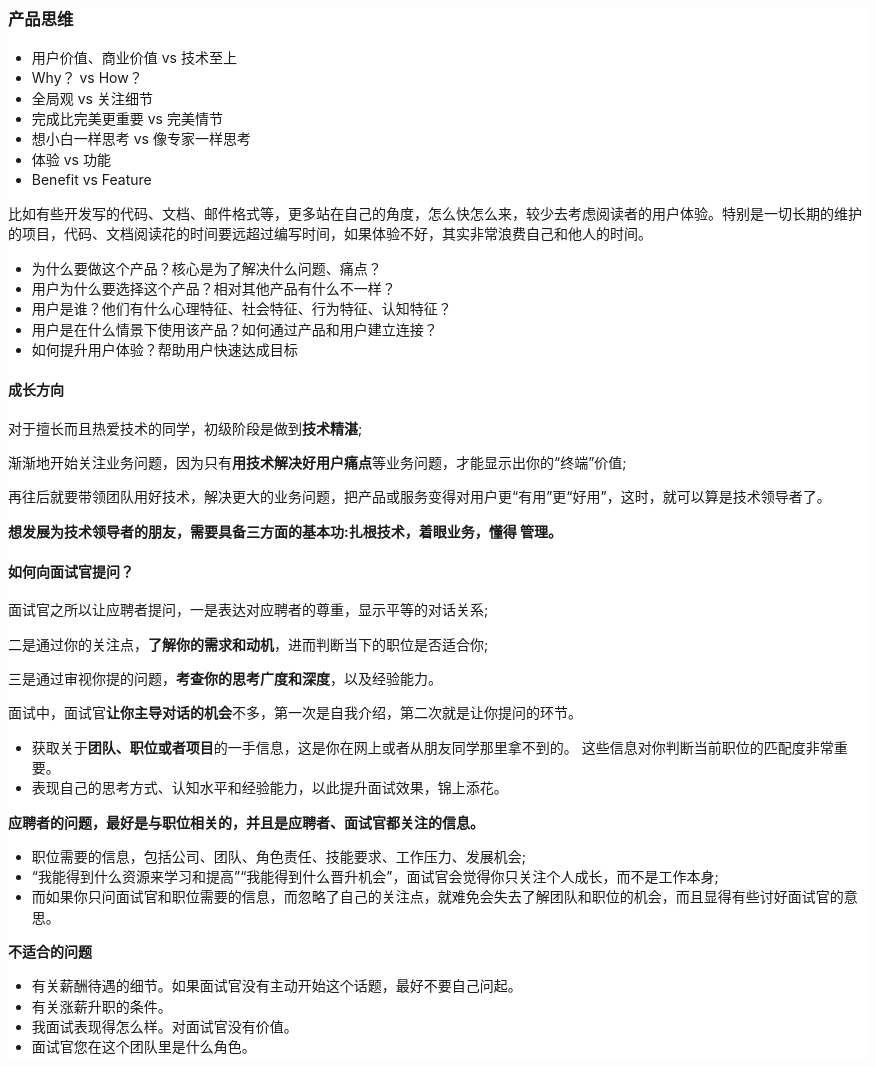 
### 产品思维
- 用户价值、商业价值 vs 技术至上
- Why？  vs  How？
- 全局观 vs 关注细节
- 完成比完美更重要  vs  完美情节
- 想小白一样思考  vs   像专家一样思考
- 体验  vs   功能
- Benefit  vs  Feature

比如有些开发写的代码、文档、邮件格式等，更多站在自己的角度，怎么快怎么来，较少去考虑阅读者的用户体验。特别是一切长期的维护的项目，代码、文档阅读花的时间要远超过编写时间，如果体验不好，其实非常浪费自己和他人的时间。


* 为什么要做这个产品？核心是为了解决什么问题、痛点？
* 用户为什么要选择这个产品？相对其他产品有什么不一样？
* 用户是谁？他们有什么心理特征、社会特征、行为特征、认知特征？
* 用户是在什么情景下使用该产品？如何通过产品和用户建立连接？
* 如何提升用户体验？帮助用户快速达成目标


#### 成长方向

对于擅长而且热爱技术的同学，初级阶段是做到**技术精湛**;

渐渐地开始关注业务问题，因为只有**用技术解决好用户痛点**等业务问题，才能显示出你的“终端”价值;

再往后就要带领团队用好技术，解决更大的业务问题，把产品或服务变得对用户更“有用”更“好用”，这时，就可以算是技术领导者了。

**想发展为技术领导者的朋友，需要具备三方面的基本功:扎根技术，着眼业务，懂得 管理。**


#### 如何向面试官提问？

面试官之所以让应聘者提问，一是表达对应聘者的尊重，显示平等的对话关系;

二是通过你的关注点，**了解你的需求和动机**，进而判断当下的职位是否适合你;

三是通过审视你提的问题，**考查你的思考广度和深度**，以及经验能力。


面试中，面试官**让你主导对话的机会**不多，第一次是自我介绍，第二次就是让你提问的环节。

- 获取关于**团队、职位或者项目**的一手信息，这是你在网上或者从朋友同学那里拿不到的。 这些信息对你判断当前职位的匹配度非常重要。
- 表现自己的思考方式、认知水平和经验能力，以此提升面试效果，锦上添花。


**应聘者的问题，最好是与职位相关的，并且是应聘者、面试官都关注的信息。**

- 职位需要的信息，包括公司、团队、角色责任、技能要求、工作压力、发展机会;
- “我能得到什么资源来学习和提高”“我能得到什么晋升机会”，面试官会觉得你只关注个人成长，而不是工作本身;
- 而如果你只问面试官和职位需要的信息，而忽略了自己的关注点，就难免会失去了解团队和职位的机会，而且显得有些讨好面试官的意思。


**不适合的问题**
- 有关薪酬待遇的细节。如果面试官没有主动开始这个话题，最好不要自己问起。
- 有关涨薪升职的条件。
- 我面试表现得怎么样。对面试官没有价值。
- 面试官您在这个团队里是什么角色。
